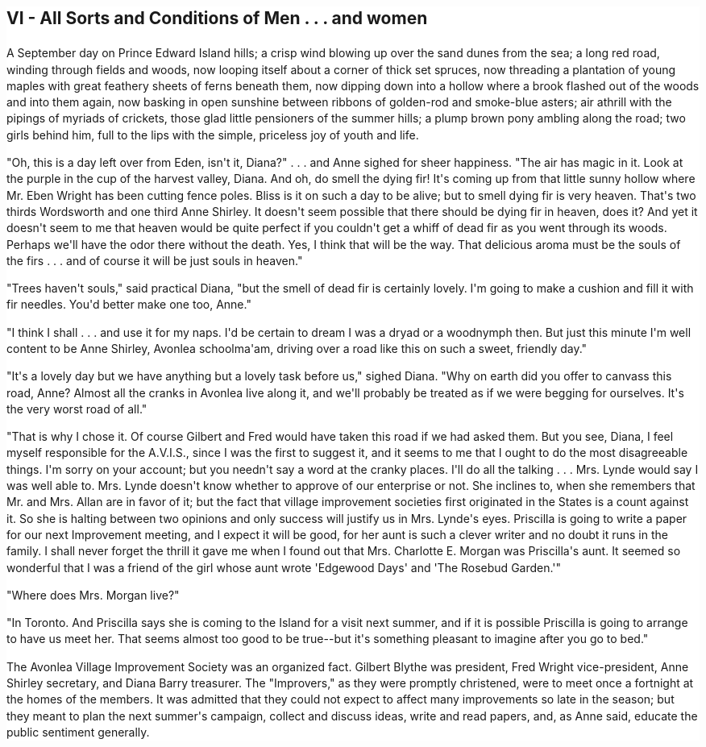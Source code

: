 
##  VI - All Sorts and Conditions of Men . . . and women

A September day on Prince Edward Island hills; a crisp wind blowing up over the sand dunes from the sea; a long red road, winding through fields and woods, now looping itself about a corner of thick set spruces, now threading a plantation of young maples with great feathery sheets of ferns beneath them, now dipping down into a hollow where a brook flashed out of the woods and into them again, now basking in open sunshine between ribbons of golden-rod and smoke-blue asters; air athrill with the pipings of myriads of crickets, those glad little pensioners of the summer hills; a plump brown pony ambling along the road; two girls behind him, full to the lips with the simple, priceless joy of youth and life.

"Oh, this is a day left over from Eden, isn't it, Diana?" . . . and Anne sighed for sheer happiness. "The air has magic in it. Look at the purple in the cup of the harvest valley, Diana. And oh, do smell the dying fir! It's coming up from that little sunny hollow where Mr. Eben Wright has been cutting fence poles. Bliss is it on such a day to be alive; but to smell dying fir is very heaven. That's two thirds Wordsworth and one third Anne Shirley. It doesn't seem possible that there should be dying fir in heaven, does it? And yet it doesn't seem to me that heaven would be quite perfect if you couldn't get a whiff of dead fir as you went through its woods. Perhaps we'll have the odor there without the death. Yes, I think that will be the way. That delicious aroma must be the souls of the firs . . . and of course it will be just souls in heaven."

"Trees haven't souls," said practical Diana, "but the smell of dead fir is certainly lovely. I'm going to make a cushion and fill it with fir needles. You'd better make one too, Anne."

"I think I shall . . . and use it for my naps. I'd be certain to dream I was a dryad or a woodnymph then. But just this minute I'm well content to be Anne Shirley, Avonlea schoolma'am, driving over a road like this on such a sweet, friendly day."

"It's a lovely day but we have anything but a lovely task before us," sighed Diana. "Why on earth did you offer to canvass this road, Anne? Almost all the cranks in Avonlea live along it, and we'll probably be treated as if we were begging for ourselves. It's the very worst road of all."

"That is why I chose it. Of course Gilbert and Fred would have taken this road if we had asked them. But you see, Diana, I feel myself responsible for the A.V.I.S., since I was the first to suggest it, and it seems to me that I ought to do the most disagreeable things. I'm sorry on your account; but you needn't say a word at the cranky places. I'll do all the talking . . . Mrs. Lynde would say I was well able to. Mrs. Lynde doesn't know whether to approve of our enterprise or not. She inclines to, when she remembers that Mr. and Mrs. Allan are in favor of it; but the fact that village improvement societies first originated in the States is a count against it. So she is halting between two opinions and only success will justify us in Mrs. Lynde's eyes. Priscilla is going to write a paper for our next Improvement meeting, and I expect it will be good, for her aunt is such a clever writer and no doubt it runs in the family. I shall never forget the thrill it gave me when I found out that Mrs. Charlotte E. Morgan was Priscilla's aunt. It seemed so wonderful that I was a friend of the girl whose aunt wrote 'Edgewood Days' and 'The Rosebud Garden.'"

"Where does Mrs. Morgan live?"

"In Toronto. And Priscilla says she is coming to the Island for a visit next summer, and if it is possible Priscilla is going to arrange to have us meet her. That seems almost too good to be true--but it's something pleasant to imagine after you go to bed."

The Avonlea Village Improvement Society was an organized fact. Gilbert Blythe was president, Fred Wright vice-president, Anne Shirley secretary, and Diana Barry treasurer. The "Improvers," as they were promptly christened, were to meet once a fortnight at the homes of the members. It was admitted that they could not expect to affect many improvements so late in the season; but they meant to plan the next summer's campaign, collect and discuss ideas, write and read papers, and, as Anne said, educate the public sentiment generally.
